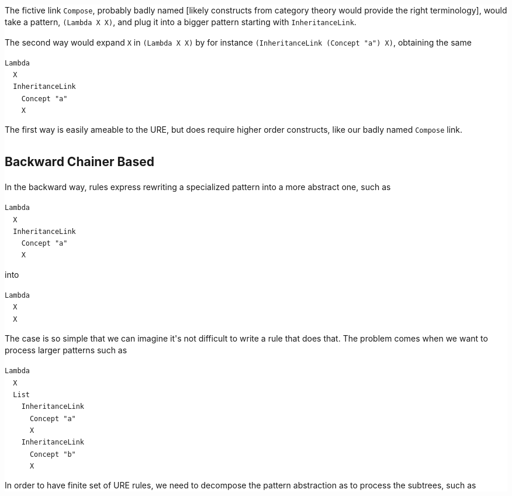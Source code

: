 The fictive link `Compose`, probably badly named [likely constructs
from category theory would provide the right terminology], would take
a pattern, `(Lambda X X)`, and plug it into a bigger pattern starting
with `InheritanceLink`.

The second way would expand `X` in `(Lambda X X)` by for instance
`(InheritanceLink (Concept "a") X)`, obtaining the same

```
Lambda
  X
  InheritanceLink
    Concept "a"
    X
```

The first way is easily ameable to the URE, but does require higher
order constructs, like our badly named `Compose` link.

## Backward Chainer Based

In the backward way, rules express rewriting a specialized pattern
into a more abstract one, such as

```
Lambda
  X
  InheritanceLink
    Concept "a"
    X
```

into

```
Lambda
  X
  X
```

The case is so simple that we can imagine it's not difficult to write
a rule that does that. The problem comes when we want to process
larger patterns such as

```
Lambda
  X
  List
    InheritanceLink
      Concept "a"
      X
    InheritanceLink
      Concept "b"
      X
```

In order to have finite set of URE rules, we need to decompose the
pattern abstraction as to process the subtrees, such as
